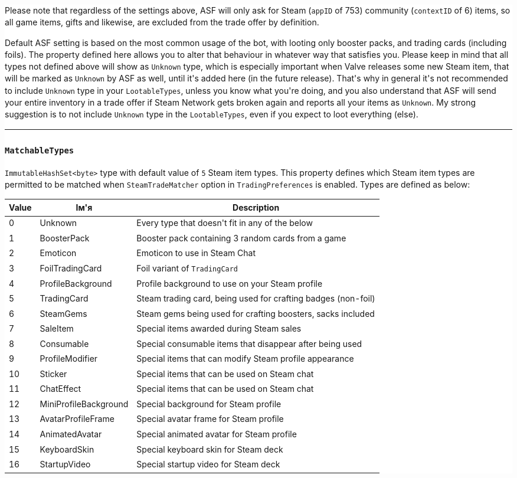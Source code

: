 Please note that regardless of the settings above, ASF will only ask for Steam (`appID` of 753) community (`contextID` of 6) items, so all game items, gifts and likewise, are excluded from the trade offer by definition.

Default ASF setting is based on the most common usage of the bot, with looting only booster packs, and trading cards (including foils). The property defined here allows you to alter that behaviour in whatever way that satisfies you. Please keep in mind that all types not defined above will show as `Unknown` type, which is especially important when Valve releases some new Steam item, that will be marked as `Unknown` by ASF as well, until it's added here (in the future release). That's why in general it's not recommended to include `Unknown` type in your `LootableTypes`, unless you know what you're doing, and you also understand that ASF will send your entire inventory in a trade offer if Steam Network gets broken again and reports all your items as `Unknown`. My strong suggestion is to not include `Unknown` type in the `LootableTypes`, even if you expect to loot everything (else).

---

### `MatchableTypes`

`ImmutableHashSet<byte>` type with default value of `5` Steam item types. This property defines which Steam item types are permitted to be matched when `SteamTradeMatcher` option in `TradingPreferences` is enabled. Types are defined as below:

| Value | Ім'я                  | Description                                                   |
| ----- | --------------------- | ------------------------------------------------------------- |
| 0     | Unknown               | Every type that doesn't fit in any of the below               |
| 1     | BoosterPack           | Booster pack containing 3 random cards from a game            |
| 2     | Emoticon              | Emoticon to use in Steam Chat                                 |
| 3     | FoilTradingCard       | Foil variant of `TradingCard`                                 |
| 4     | ProfileBackground     | Profile background to use on your Steam profile               |
| 5     | TradingCard           | Steam trading card, being used for crafting badges (non-foil) |
| 6     | SteamGems             | Steam gems being used for crafting boosters, sacks included   |
| 7     | SaleItem              | Special items awarded during Steam sales                      |
| 8     | Consumable            | Special consumable items that disappear after being used      |
| 9     | ProfileModifier       | Special items that can modify Steam profile appearance        |
| 10    | Sticker               | Special items that can be used on Steam chat                  |
| 11    | ChatEffect            | Special items that can be used on Steam chat                  |
| 12    | MiniProfileBackground | Special background for Steam profile                          |
| 13    | AvatarProfileFrame    | Special avatar frame for Steam profile                        |
| 14    | AnimatedAvatar        | Special animated avatar for Steam profile                     |
| 15    | KeyboardSkin          | Special keyboard skin for Steam deck                          |
| 16    | StartupVideo          | Special startup video for Steam deck                          |
